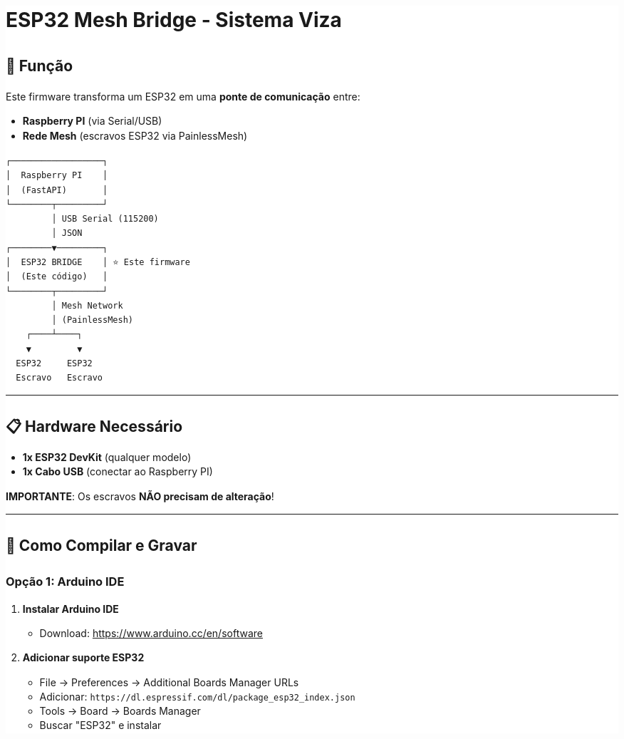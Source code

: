 # ESP32 Mesh Bridge - Sistema Viza

## 🎯 Função

Este firmware transforma um ESP32 em uma **ponte de comunicação** entre:
- **Raspberry PI** (via Serial/USB)
- **Rede Mesh** (escravos ESP32 via PainlessMesh)

```
┌──────────────────┐
│  Raspberry PI    │
│  (FastAPI)       │
└────────┬─────────┘
         │ USB Serial (115200)
         │ JSON
┌────────▼─────────┐
│  ESP32 BRIDGE    │ ⭐ Este firmware
│  (Este código)   │
└────────┬─────────┘
         │ Mesh Network
         │ (PainlessMesh)
    ┌────┴────┐
    ▼         ▼
  ESP32     ESP32
  Escravo   Escravo
```

---

## 📋 Hardware Necessário

- **1x ESP32 DevKit** (qualquer modelo)
- **1x Cabo USB** (conectar ao Raspberry PI)

**IMPORTANTE**: Os escravos **NÃO precisam de alteração**!

---

## 🔧 Como Compilar e Gravar

### Opção 1: Arduino IDE

1. **Instalar Arduino IDE**
   - Download: https://www.arduino.cc/en/software

2. **Adicionar suporte ESP32**
   - File → Preferences → Additional Boards Manager URLs
   - Adicionar: `https://dl.espressif.com/dl/package_esp32_index.json`
   - Tools → Board → Boards Manager
   - Buscar "ESP32" e instalar
